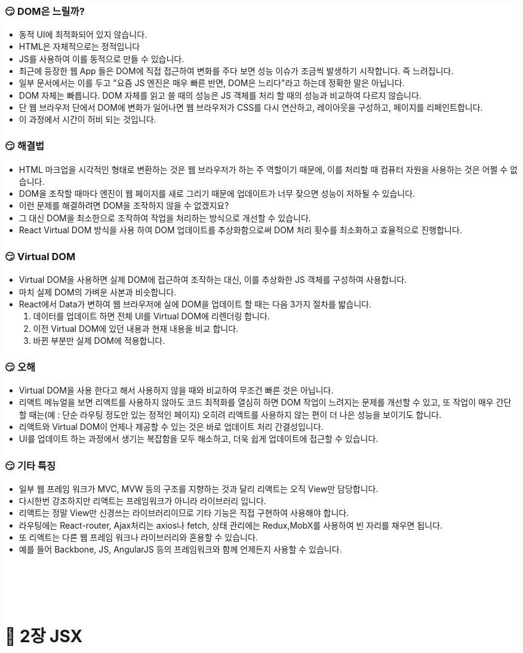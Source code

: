 ### 😏 DOM은 느릴까?

- 동적 UI에 최적화되어 있지 않습니다.
- HTML은 자체적으로는 정적입니다
- JS를 사용하여 이를 동적으로 만들 수 있습니다.
- 최근에 등장한 웹 App 들은 DOM에 직접 접근하여 변화를 주다 보면 성능 이슈가 조금씩 발생하기 시작합니다. 즉 느려집니다.
- 일부 문서에서는 이를 두고 "요즘 JS 엔진은 매우 빠른 반면, DOM은 느리다"라고 하는데 정확한 말은 아닙니다.
- DOM 자체는 빠릅니다. DOM 자체를 읽고 쓸 때의 성능은 JS 객체를 처리 할 때의 성능과 비교하여 다르지 않습니다.
- 단 웹 브라우저 단에서 DOM에 변화가 일어나면 웹 브라우저가 CSS를 다시 연산하고, 레이아웃을 구성하고, 페이지를 리페인트합니다.
- 이 과정에서 시간이 허비 되는 것입니다.

### 😏 해결법

- HTML 마크업을 시각적인 형태로 변환하는 것은 웹 브라우저가 하는 주 역할이기 때문에, 이를 처리할 때 컴퓨터 자원을 사용하는 것은 어쩔 수 없습니다.
- DOM을 조작할 때마다 엔진이 웹 페이지를 새로 그리기 때문에 업데이트가 너무 잦으면 성능이 저하될 수 있습니다.
- 이런 문제를 해결하려면 DOM을 조작하지 않을 수 없겠지요?
- 그 대신 DOM을 최소한으로 조작하여 작업을 처리하는 방식으로 개선할 수 있습니다.
- React Virtual DOM 방식을 사용 하여 DOM 업데이트를 추상화함으로써 DOM 처리 횟수를 최소화하고 효율적으로 진행합니다.

### 😏 Virtual DOM

- Virtual DOM을 사용하면 실제 DOM에 접근하여 조작하는 대신, 이를 추상화한 JS 객체를 구성하여 사용합니다.
- 마치 실제 DOM의 가벼운 사본과 비슷합니다.
- React에서 Data가 변하여 웹 브라우저에 실에 DOM을 업데이트 할 때는 다음 3가지 절차를 밟습니다.
  1. 데이터를 업데이트 하면 전체 UI를 Virtual DOM에 리렌더링 합니다.
  2. 이전 Virtual DOM에 있던 내용과 현재 내용을 비교 합니다.
  3. 바뀐 부분만 실제 DOM에 적용합니다.

### 😏 오해

- Virtual DOM을 사용 한다고 해서 사용하지 않을 때와 비교하여 무조건 빠른 것은 아닙니다.
- 리액트 메뉴얼을 보면 리액트를 사용하지 않아도 코드 최적화를 열심히 하면 DOM 작업이 느려지는 문제를 개선할 수 있고, 또 작업이 매우 간단할 때는(예 : 단순 라우팅 정도만 있는 정적인 페이지) 오히려 리액트를 사용하지 않는 편이 더 나은 성능을 보이기도 합니다.
- 리액트와 Virtual DOM이 언제나 제공할 수 있는 것은 바로 업데이트 처리 간결성입니다.
- UI를 업데이트 하는 과정에서 생기는 복잡함을 모두 해소하고, 더욱 쉽게 업데이트에 접근할 수 있습니다.

### 😏 기타 특징

- 일부 웹 프레임 워크가 MVC, MVW 등의 구조를 지향하는 것과 달리 리액트는 오직 View만 담당합니다.
- 다시한번 강조하지만 리액트는 프레임워크가 아니라 라이브러리 입니다.
- 리액트는 정말 View만 신경쓰는 라이브러리이므로 기타 기능은 직접 구현하여 사용해야 합니다.
- 라우팅에는 React-router, Ajax처리는 axios나 fetch, 상태 관리에는 Redux,MobX를 사용하여 빈 자리를 채우면 됩니다.
- 또 리액트는 다른 웹 프레임 워크나 라이브러리와 혼용할 수 있습니다.
- 예를 들어 Backbone, JS, AngularJS 등의 프레임워크와 함께 언제든지 사용할 수 있습니다.

<br/>
<br/>
<br/>

# 🌈 2장 JSX
